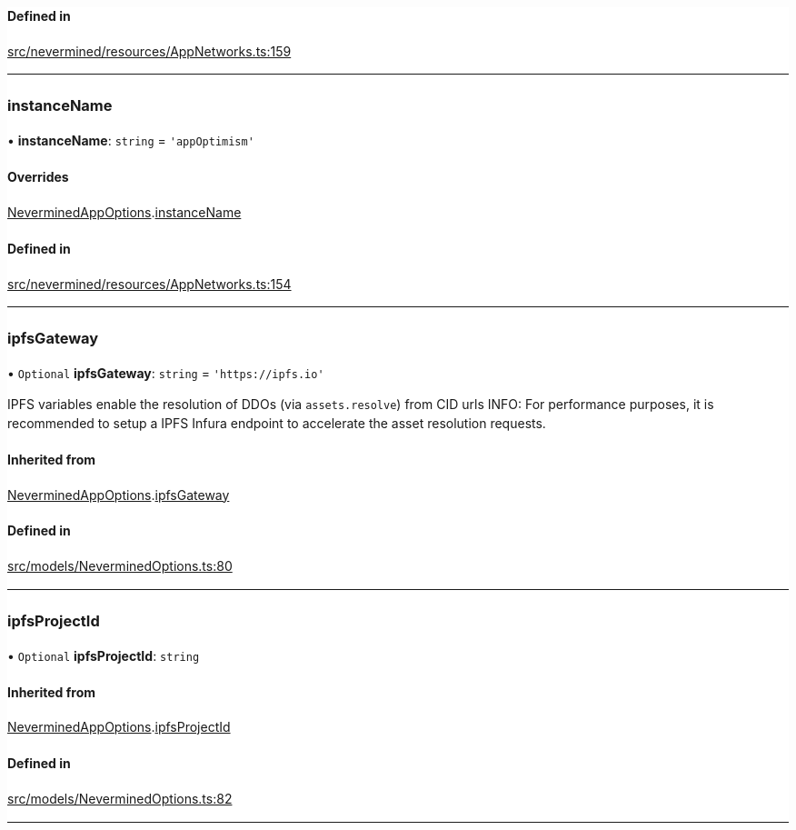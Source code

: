 #### Defined in

[src/nevermined/resources/AppNetworks.ts:159](https://github.com/nevermined-io/sdk-js/blob/112a8a40d591ba6fa5736c0c11ad1e067b7b9663/src/nevermined/resources/AppNetworks.ts#L159)

---

### instanceName

• **instanceName**: `string` = `'appOptimism'`

#### Overrides

[NeverminedAppOptions](NeverminedAppOptions.md).[instanceName](NeverminedAppOptions.md#instancename)

#### Defined in

[src/nevermined/resources/AppNetworks.ts:154](https://github.com/nevermined-io/sdk-js/blob/112a8a40d591ba6fa5736c0c11ad1e067b7b9663/src/nevermined/resources/AppNetworks.ts#L154)

---

### ipfsGateway

• `Optional` **ipfsGateway**: `string` = `'https://ipfs.io'`

IPFS variables enable the resolution of DDOs (via `assets.resolve`) from CID urls
INFO: For performance purposes, it is recommended to setup a IPFS Infura endpoint to accelerate
the asset resolution requests.

#### Inherited from

[NeverminedAppOptions](NeverminedAppOptions.md).[ipfsGateway](NeverminedAppOptions.md#ipfsgateway)

#### Defined in

[src/models/NeverminedOptions.ts:80](https://github.com/nevermined-io/sdk-js/blob/112a8a40d591ba6fa5736c0c11ad1e067b7b9663/src/models/NeverminedOptions.ts#L80)

---

### ipfsProjectId

• `Optional` **ipfsProjectId**: `string`

#### Inherited from

[NeverminedAppOptions](NeverminedAppOptions.md).[ipfsProjectId](NeverminedAppOptions.md#ipfsprojectid)

#### Defined in

[src/models/NeverminedOptions.ts:82](https://github.com/nevermined-io/sdk-js/blob/112a8a40d591ba6fa5736c0c11ad1e067b7b9663/src/models/NeverminedOptions.ts#L82)

---
